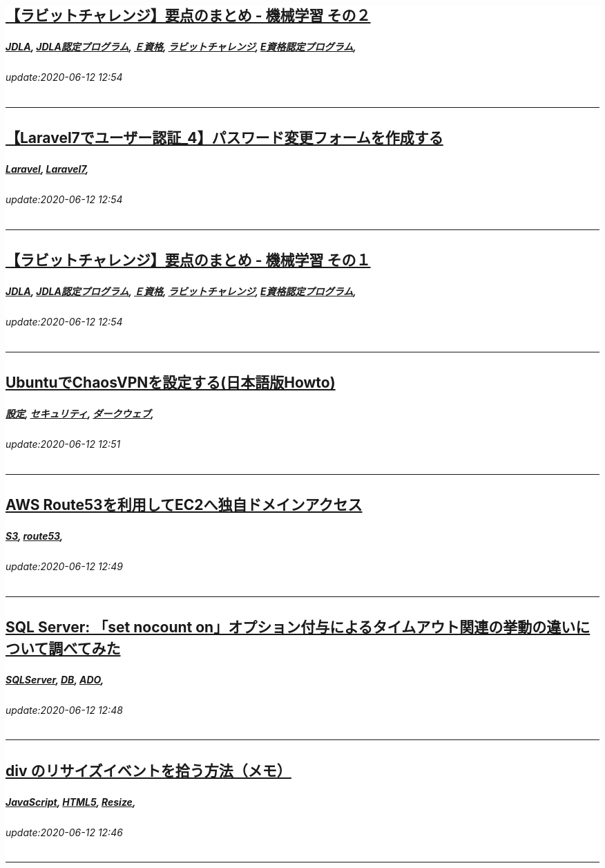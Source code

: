 ## [【ラビットチャレンジ】要点のまとめ - 機械学習 その２](https://qiita.com/PoppeDwarf/items/80724b0b92d01c9a9421)
##### [JDLA](https://qiita.com/tags/JDLA), [JDLA認定プログラム](https://qiita.com/tags/JDLA認定プログラム), [Ｅ資格](https://qiita.com/tags/Ｅ資格), [ラビットチャレンジ](https://qiita.com/tags/ラビットチャレンジ), [E資格認定プログラム](https://qiita.com/tags/E資格認定プログラム), 
###### update:2020-06-12 12:54
---
## [【Laravel7でユーザー認証_4】パスワード変更フォームを作成する](https://qiita.com/crosawassant/items/04242c8d7a12346dcc20)
##### [Laravel](https://qiita.com/tags/Laravel), [Laravel7](https://qiita.com/tags/Laravel7), 
###### update:2020-06-12 12:54
---
## [【ラビットチャレンジ】要点のまとめ - 機械学習 その１](https://qiita.com/PoppeDwarf/items/92ba5a6ebd35a9f53ae0)
##### [JDLA](https://qiita.com/tags/JDLA), [JDLA認定プログラム](https://qiita.com/tags/JDLA認定プログラム), [Ｅ資格](https://qiita.com/tags/Ｅ資格), [ラビットチャレンジ](https://qiita.com/tags/ラビットチャレンジ), [E資格認定プログラム](https://qiita.com/tags/E資格認定プログラム), 
###### update:2020-06-12 12:54
---
## [UbuntuでChaosVPNを設定する(日本語版Howto)](https://qiita.com/c477us/items/abf08aa3c4665f83028c)
##### [設定](https://qiita.com/tags/設定), [セキュリティ](https://qiita.com/tags/セキュリティ), [ダークウェブ](https://qiita.com/tags/ダークウェブ), 
###### update:2020-06-12 12:51
---
## [AWS Route53を利用してEC2へ独自ドメインアクセス](https://qiita.com/aWdfcfG2jLr73pe/items/4a141a880351cf655de9)
##### [S3](https://qiita.com/tags/S3), [route53](https://qiita.com/tags/route53), 
###### update:2020-06-12 12:49
---
## [SQL Server: 「set nocount on」オプション付与によるタイムアウト関連の挙動の違いについて調べてみた](https://qiita.com/maaaaaaaa/items/ff566557fe8403f22d28)
##### [SQLServer](https://qiita.com/tags/SQLServer), [DB](https://qiita.com/tags/DB), [ADO](https://qiita.com/tags/ADO), 
###### update:2020-06-12 12:48
---
## [div のリサイズイベントを拾う方法（メモ）](https://qiita.com/morozumi_h/items/ba8c1e474e86ef7ef950)
##### [JavaScript](https://qiita.com/tags/JavaScript), [HTML5](https://qiita.com/tags/HTML5), [Resize](https://qiita.com/tags/Resize), 
###### update:2020-06-12 12:46
---